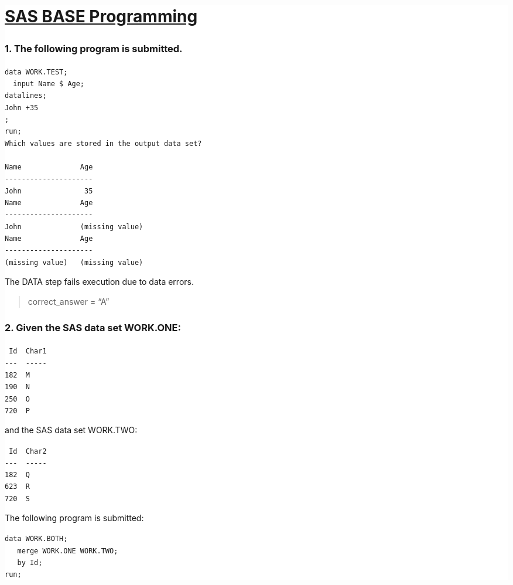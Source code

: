 # [SAS BASE Programming](https://sasbyarvind.wordpress.com/)


### 1. The following program is submitted.

```sas
data WORK.TEST;
  input Name $ Age;
datalines;
John +35
;
run;
Which values are stored in the output data set?

Name              Age
---------------------
John               35
Name              Age
---------------------
John              (missing value)
Name              Age
---------------------
(missing value)   (missing value)
```

The DATA step fails execution due to data errors.

> correct_answer = “A”

### 2. Given the SAS data set WORK.ONE:

```sas
 Id  Char1
---  -----
182  M
190  N
250  O
720  P
```

and the SAS data set WORK.TWO:

```sas
 Id  Char2
---  -----
182  Q
623  R
720  S
```

The following program is submitted:

```sas
data WORK.BOTH;
   merge WORK.ONE WORK.TWO;
   by Id;
run;
```
